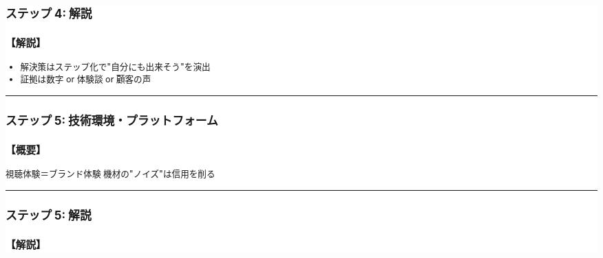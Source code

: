 ## ステップ 4: 解説

### 【解説】

* 解決策はステップ化で"自分にも出来そう"を演出
* 証拠は数字 or 体験談 or 顧客の声

---

<style scoped>
section {
  font-size: 1.1em;
}
h2 {
  font-size: 1.2em;
}
h3 {
  font-size: 1.05em;
}
p {
  font-size: 0.9em;
}
</style>

## ステップ 5: 技術環境・プラットフォーム

### 【概要】

視聴体験＝ブランド体験
機材の"ノイズ"は信用を削る

---

<style scoped>
section {
  font-size: 1.1em;
}
h2 {
  font-size: 1.2em;
}
h3 {
  font-size: 1.05em;
}
ul {
  font-size: 0.9em;
}
</style>

## ステップ 5: 解説

### 【解説】
